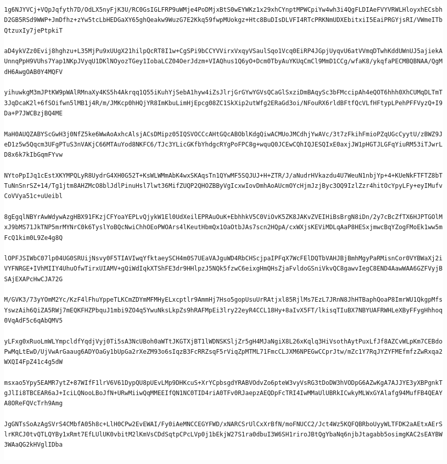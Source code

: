 ```compressed-json
1g6NJYVCj+VQpJqfyth7D/OdLX5nyFjK3U/RC0GsIGLFRP9uWMje4PoDMjxBtS0wEYWKz1x29xhCYnptMPWCpiYw4wh3i4QgFLDIAeFVYVRWLHloyxhECsbhD2GB5RSd9WWP+JmDfhz+zYw5tcLbHEDGaXY65ghQeakw9WuzG7E2Kkq59fwpMUokgz+Htc8BuDIsDLVFI4RTcPRKNmUDXEbitxiI5EaiPRGYjsRI/VWmeITbQtzuxIy7jePtpkiT

aD4ykVZz0Evij8hghzu+L35MjPu9xUUgX21hilpQcRT8I1w+CgSPi9bCCYVVirxVxqyVSaulSqo1Vcq0EiRP4JGpjUyqvU6atVVmqDTwhKddUWnUJ5ajiekAUnnqPpH9VUhs7Yap1NKpJVyqU1DKlNOyozTGey1IobaLCZ04OerJdzm+VIAQhus1Q6yO+Dcm0TbyAuYKUqCmCl9MmD1CCg/wfaK8/ykqfaPECMBQBNAA/QgMdH6AwgOAB0Y4MQFV

yihuwkgM3mJPtKW9pWAlRMnaXy4KS5h4Akrqq1Q55iKuhYjSebA1hyw4iZsJlrjGrGYwYGVsQCaGlSxziDmBAqySc3bFMccipAh4eQOT6hhh0XhCUMqDLTmT3JqDcaK2l+6fSOifwn5lMB1j4R/m/JMKcp0hHQjYR8ImKbuLimHjEpcg08ZC1SkXip2utWfg2ERaGd3oi/NFouRX6rldBFtfQcVLfHFtypLPehPFFVyzQ+I9Da+P7JWCBzjBQ4ME

MaH0AUQZABYScGwH3j0NfZ5ke6WwAoAxhcAlsjACsDMipz05IQSVOCCcAHtGQcABOblKdgQiwACMUoJMCdhjYwAVc/3t7zFkihFmioPZqUGcCyytU/zBWZ9JeD1z5w5Qqcm3UFgPTuS3nVAKjC66MTAuYod8NKFC6/TJc3YLicGKfbYhdgcRYgPoFPC8g+wquQ0JCEwCQhIQJESQIxE0axjJW1pHGTJLGFqYiuRM53iTJwrLD8x6k7kIbGqmFYvw

NYtoPpIJq1cEstXKYMPQLyR8UydrG4XH0G52T+KsWLWMmAbK4wxSKAqsTn1QYwMF5SQJUJ+H+ZTR/J/aNudrHVkazdu4U7WeuN1nbjYp+4+KUeNkFTFTZ8bTTuNnSnrSZ+14/Tg1jtm8AHZMcO8blJdlPinuHsl7lwt36MifZUQP2QHOZBByVgIcxwIovDmhAoAUcmOYcHjmJzjByc3OQ9IzlZzr4hitOcYpyLFy+eyIMufvCoVVya51c+uUeibl

8gEgqlNBYrAwWdywAzgHBX91FKzjCFYoaYEPLvQjykW1El0UdXeilEPRAuOuK+EbhhkV5C0ViOvK5ZK8JAKvZVEIHiBsBrgN8iDn/2y7cBcZfTX6HJPTGOlMxJ9bMS71JkTNP5mrMYNrC0k6TyslYoBQcNwiChhOEoPWOArs4lKeutHbmQx1OaOtbJAs7scn2HQpA/cxWXjsKEViMDLqAaP8HESxjmwcBqYZogFMoEk1ww5mFcQ1kim0L9Ze4g8Q

lOPFJSIWbC07lp04UG0SRUijNsvy0F5TIAVIwqYfktaeySCH4m0S7UEaVAJguWD4RbCHScjpaIPFqX7WcFElDQTbVAHJBjBmhMgyPaRMisnCor0VYBWaXj2iVYFNRGE+IVhMIIY4UhuOfwTirxUIAMV+gQiWdIqkXTShFE3dr9HHlpzJ5NQk5fzwC6eixgHmQHsZjaFvldoGSniVkvQC8gawvIegC8END4AawWAA6GZFVyjBSAjEXAPcHwCJA72G

M/GVK3/73yYOmM2Yc/KzF4lFhuYppeTLKCmZDYmMFMHyELxcptlr9AmmHj7Hso5gopUsuUrRAtjxl85RjlMs7EzL7JRnN8JhHTBaphQoaP8ImrWU1QkgpMfsYswzAih6QiZA5RWj7mEQKFHZPbquJ1mbi9ZO4q5YwuNksLkpZs9hRAFMpEi3lry22eyR4CCL18Hy+8aIvX5FT/lkisqTIuBX7NBYUAFRWHLeXByFFygHhhoq0VqAdF5c6qAbQMV5

yLFxg0xRuoLmWLYmpcldfYqdjVyj0Ti5sA3NcUBoh0aWTtJKGTXjBT1lWDNSKSljZr5gH4MJaNgiX8L26xKqlq3HiVsothAytPuxLfJf8AZCvWLpKm7CEBdoPwMqLtEwD/UjVwArGaaug6ADYOaGy1bUpGa2rXeZM93o6sIqzB3FcRRZsqF5rViqZpMTML71FmcCLJXM6NPEGwCCprJtw/mZc1Y7RqJYZYFMEfmfzZwRxqa2WXQI4FpZ41c4g5dW

msxao5Ypy5EAMR7ytZ+87WIfF1lrV6V61DypQU8pUEvLMp9DHKcuS+XrYCpbsgdYRABVOdvZo6pteW3vyVsRG3tDoDW3hVODpG6AZwKgA7AJJYE3yXBPgnkTgJlIi8TBCEAR6aJ+IciLQNooLBoJfN+URwMiiwQqMMEEIfQN1NC0TID4riA0TFv0RJaepzAEQDpFcTRI4IwMMaUlUBRkICwkyMLWxGYAlafg94MufFB4QEAYA8OReFQVcTrh9Amg

JgGNTsSoAzAgSVrS4CMbfA05h8c+LlH0CPw2EvEWAI/Fy0iAeMNCCEGYFWD/xNARCSrUlCxXrBfN/moFNUCC2/Jct4Wz5KQFQBRboUyyWLTFDK2aAEtxAErSlrKRCJ0tvQTLQYBy1xRmt7EfLUlUK0vbitM2lKmVsCDdSqtpCPcLVp0j1bEkjW27S1ra0dbuI3W6SH1riroJBtQgYbaNq6njbJtagabb5osimgKAC2sEAYBW3WAaQG2kHVglIDba

